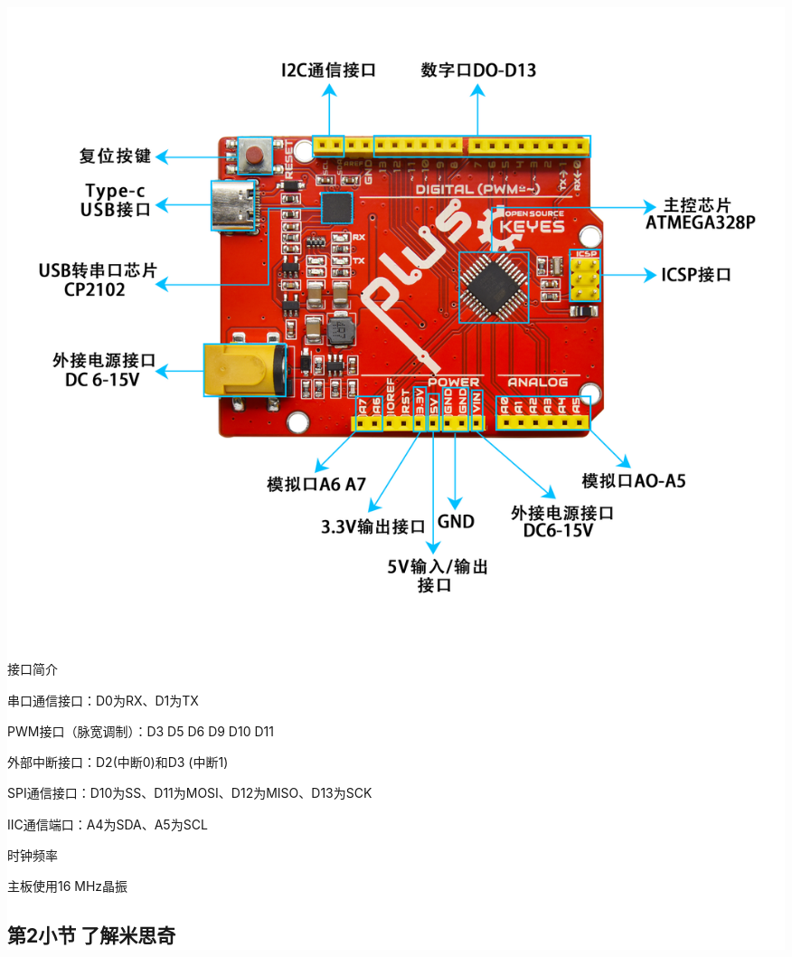 ![](media/18342f8277d9585dfcb52c94d5b48303.jpeg)

接口简介

串口通信接口：D0为RX、D1为TX

PWM接口（脉宽调制）：D3 D5 D6 D9 D10 D11

外部中断接口：D2(中断0)和D3 (中断1)

SPI通信接口：D10为SS、D11为MOSI、D12为MISO、D13为SCK

IIC通信端口：A4为SDA、A5为SCL

时钟频率

主板使用16 MHz晶振

## 第2小节 了解米思奇
